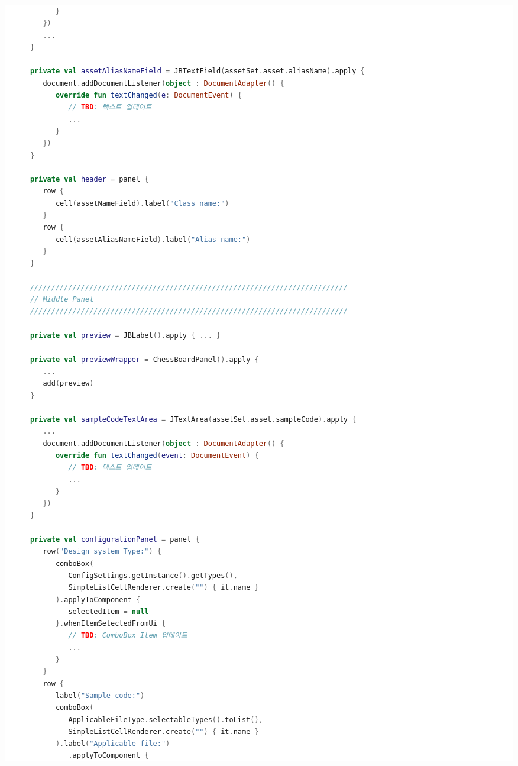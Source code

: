 ```kotlin
            }
         })
         ...
      }

      private val assetAliasNameField = JBTextField(assetSet.asset.aliasName).apply {
         document.addDocumentListener(object : DocumentAdapter() {
            override fun textChanged(e: DocumentEvent) {
               // TBD: 텍스트 업데이트
               ...
            }
         })
      }

      private val header = panel {
         row {
            cell(assetNameField).label("Class name:")
         }
         row {
            cell(assetAliasNameField).label("Alias name:")
         }
      }
     
      ///////////////////////////////////////////////////////////////////////////
      // Middle Panel
      ///////////////////////////////////////////////////////////////////////////

      private val preview = JBLabel().apply { ... }

      private val previewWrapper = ChessBoardPanel().apply {
         ...
         add(preview)
      }

      private val sampleCodeTextArea = JTextArea(assetSet.asset.sampleCode).apply {
         ...
         document.addDocumentListener(object : DocumentAdapter() {
            override fun textChanged(event: DocumentEvent) {
               // TBD: 텍스트 업데이트
               ...
            }
         })
      }

      private val configurationPanel = panel {
         row("Design system Type:") {
            comboBox(
               ConfigSettings.getInstance().getTypes(),
               SimpleListCellRenderer.create("") { it.name }
            ).applyToComponent {
               selectedItem = null
            }.whenItemSelectedFromUi {
               // TBD: ComboBox Item 업데이트
               ...
            }
         }
         row {
            label("Sample code:")
            comboBox(
               ApplicableFileType.selectableTypes().toList(),
               SimpleListCellRenderer.create("") { it.name }
            ).label("Applicable file:")
               .applyToComponent {
```